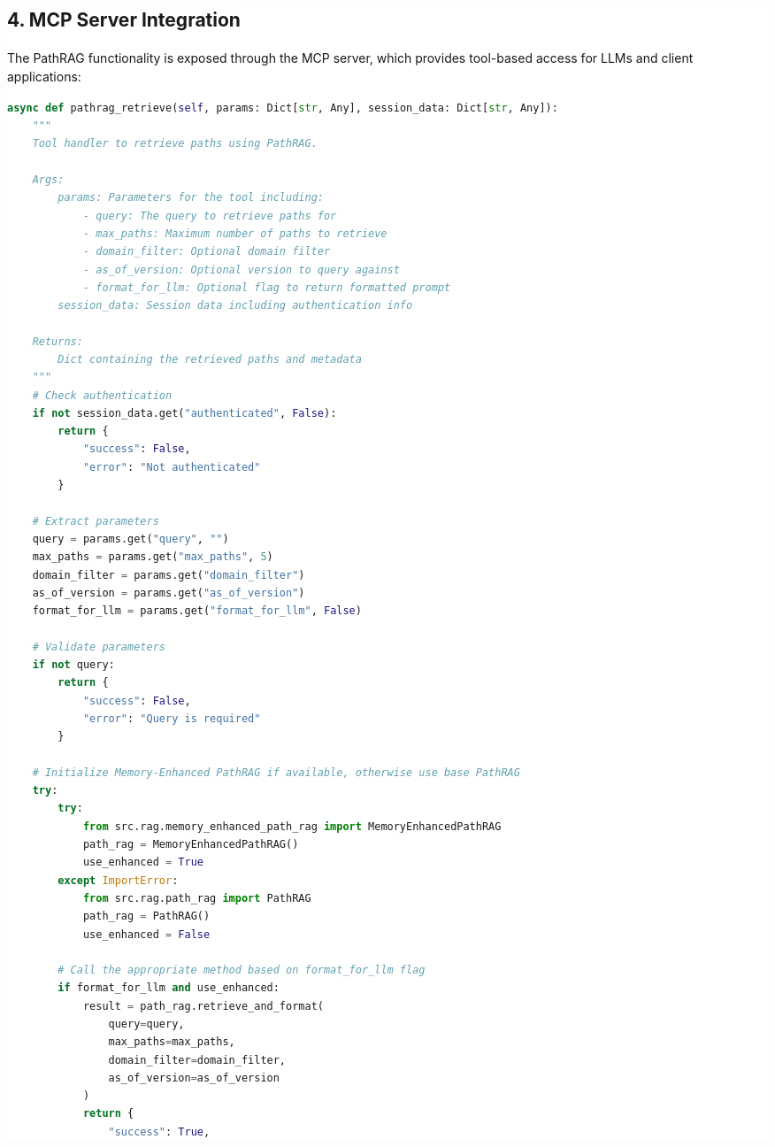 ## 4. MCP Server Integration

The PathRAG functionality is exposed through the MCP server, which provides tool-based access for LLMs and client applications:

```python
async def pathrag_retrieve(self, params: Dict[str, Any], session_data: Dict[str, Any]):
    """
    Tool handler to retrieve paths using PathRAG.
    
    Args:
        params: Parameters for the tool including:
            - query: The query to retrieve paths for
            - max_paths: Maximum number of paths to retrieve
            - domain_filter: Optional domain filter
            - as_of_version: Optional version to query against
            - format_for_llm: Optional flag to return formatted prompt
        session_data: Session data including authentication info
        
    Returns:
        Dict containing the retrieved paths and metadata
    """
    # Check authentication
    if not session_data.get("authenticated", False):
        return {
            "success": False,
            "error": "Not authenticated"
        }
    
    # Extract parameters
    query = params.get("query", "")
    max_paths = params.get("max_paths", 5)
    domain_filter = params.get("domain_filter")
    as_of_version = params.get("as_of_version")
    format_for_llm = params.get("format_for_llm", False)
    
    # Validate parameters
    if not query:
        return {
            "success": False,
            "error": "Query is required"
        }
    
    # Initialize Memory-Enhanced PathRAG if available, otherwise use base PathRAG
    try:
        try:
            from src.rag.memory_enhanced_path_rag import MemoryEnhancedPathRAG
            path_rag = MemoryEnhancedPathRAG()
            use_enhanced = True
        except ImportError:
            from src.rag.path_rag import PathRAG
            path_rag = PathRAG()
            use_enhanced = False
        
        # Call the appropriate method based on format_for_llm flag
        if format_for_llm and use_enhanced:
            result = path_rag.retrieve_and_format(
                query=query,
                max_paths=max_paths,
                domain_filter=domain_filter,
                as_of_version=as_of_version
            )
            return {
                "success": True,
```